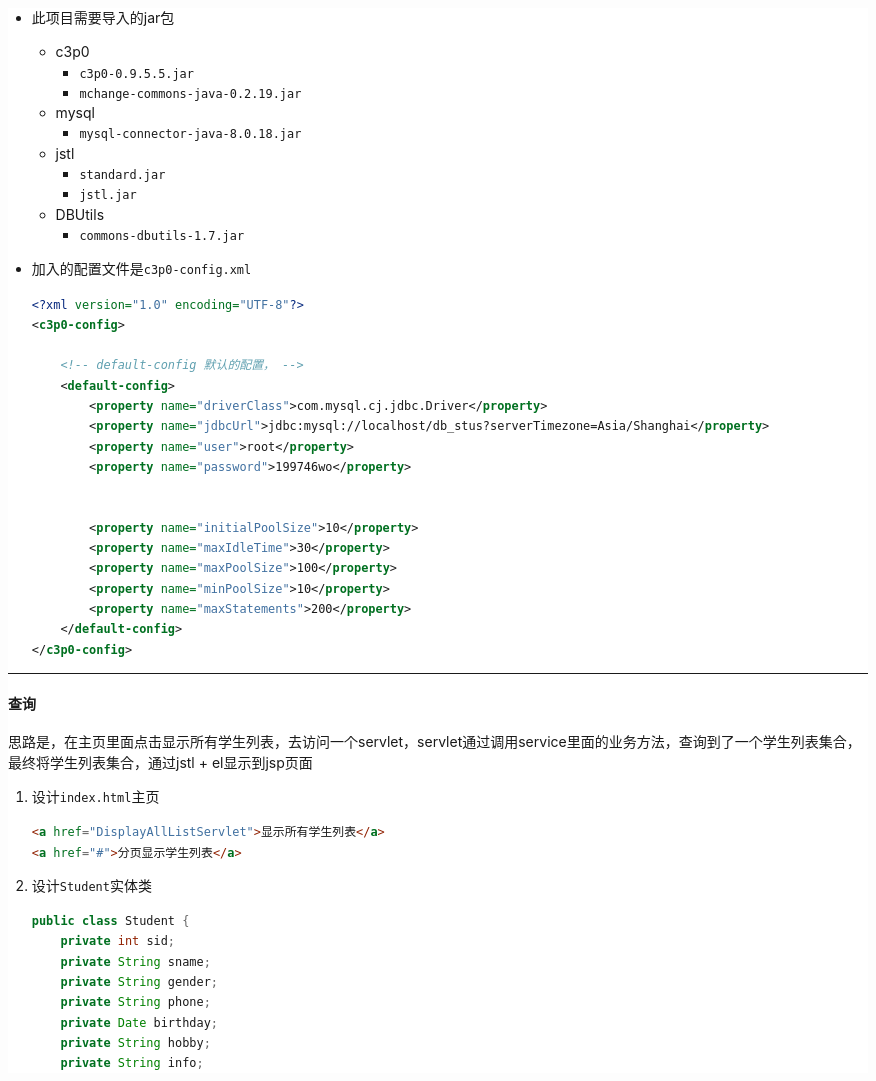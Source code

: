 * 此项目需要导入的jar包

  * c3p0
    * `c3p0-0.9.5.5.jar`
    * `mchange-commons-java-0.2.19.jar`
  * mysql
    * `mysql-connector-java-8.0.18.jar`
  * jstl
    * `standard.jar`
    * `jstl.jar`
  * DBUtils
    * `commons-dbutils-1.7.jar`

* 加入的配置文件是`c3p0-config.xml`

    ```xml
    <?xml version="1.0" encoding="UTF-8"?>
    <c3p0-config>

        <!-- default-config 默认的配置， -->
        <default-config>
            <property name="driverClass">com.mysql.cj.jdbc.Driver</property>
            <property name="jdbcUrl">jdbc:mysql://localhost/db_stus?serverTimezone=Asia/Shanghai</property>
            <property name="user">root</property>
            <property name="password">199746wo</property>


            <property name="initialPoolSize">10</property>
            <property name="maxIdleTime">30</property>
            <property name="maxPoolSize">100</property>
            <property name="minPoolSize">10</property>
            <property name="maxStatements">200</property>
        </default-config>
    </c3p0-config>
    ```

---

#### 查询

思路是，在主页里面点击显示所有学生列表，去访问一个servlet，servlet通过调用service里面的业务方法，查询到了一个学生列表集合，最终将学生列表集合，通过jstl + el显示到jsp页面

1. 设计`index.html`主页

    ```html
    <a href="DisplayAllListServlet">显示所有学生列表</a>
    <a href="#">分页显示学生列表</a>
    ```

2. 设计`Student`实体类

    ```java
    public class Student {
        private int sid;
        private String sname;
        private String gender;
        private String phone;
        private Date birthday;
        private String hobby;
        private String info;
